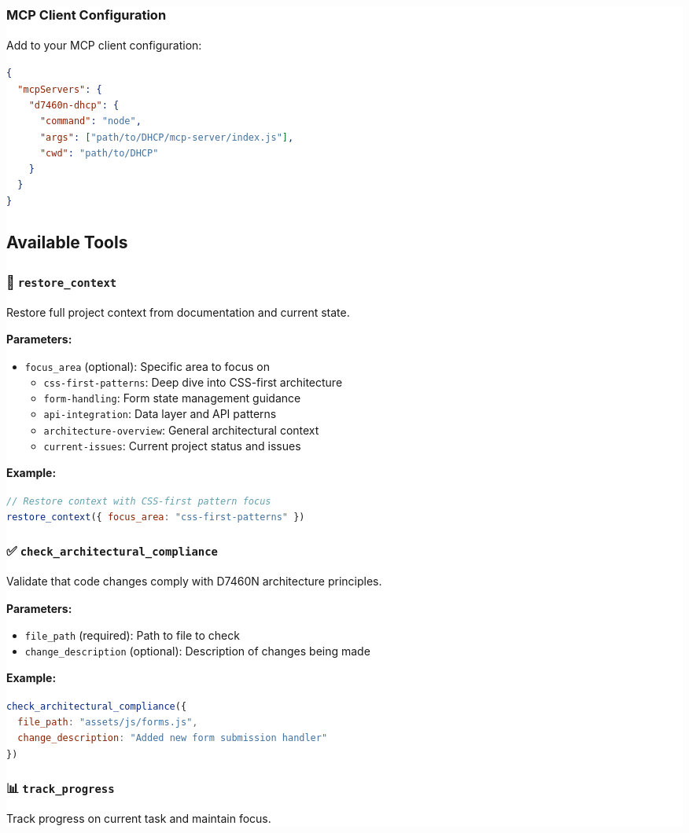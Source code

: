 ### MCP Client Configuration

Add to your MCP client configuration:

```json
{
  "mcpServers": {
    "d7460n-dhcp": {
      "command": "node",
      "args": ["path/to/DHCP/mcp-server/index.js"],
      "cwd": "path/to/DHCP"
    }
  }
}
```

## Available Tools

### 🔄 `restore_context`
Restore full project context from documentation and current state.

**Parameters:**
- `focus_area` (optional): Specific area to focus on
  - `css-first-patterns`: Deep dive into CSS-first architecture
  - `form-handling`: Form state management guidance  
  - `api-integration`: Data layer and API patterns
  - `architecture-overview`: General architectural context
  - `current-issues`: Current project status and issues

**Example:**
```javascript
// Restore context with CSS-first pattern focus
restore_context({ focus_area: "css-first-patterns" })
```

### ✅ `check_architectural_compliance`
Validate that code changes comply with D7460N architecture principles.

**Parameters:**
- `file_path` (required): Path to file to check
- `change_description` (optional): Description of changes being made

**Example:**
```javascript
check_architectural_compliance({ 
  file_path: "assets/js/forms.js",
  change_description: "Added new form submission handler"
})
```

### 📊 `track_progress`
Track progress on current task and maintain focus.
